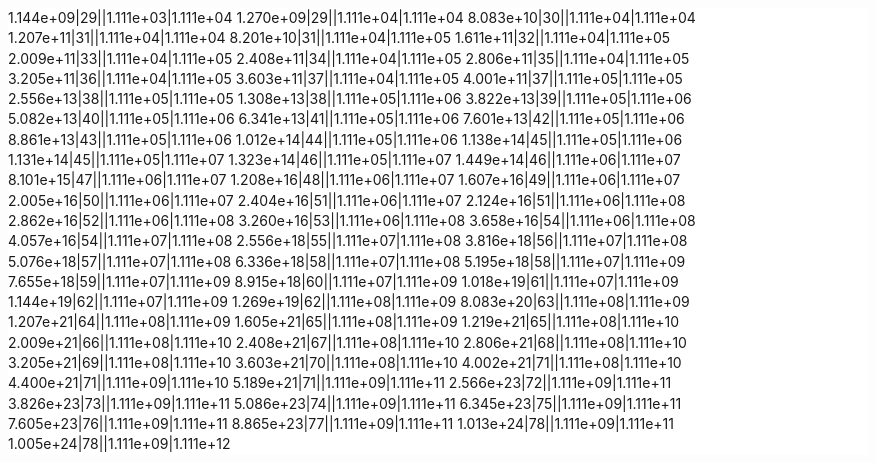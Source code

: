1.144e+09|29||1.111e+03|1.111e+04
1.270e+09|29||1.111e+04|1.111e+04
8.083e+10|30||1.111e+04|1.111e+04
1.207e+11|31||1.111e+04|1.111e+04
8.201e+10|31||1.111e+04|1.111e+05
1.611e+11|32||1.111e+04|1.111e+05
2.009e+11|33||1.111e+04|1.111e+05
2.408e+11|34||1.111e+04|1.111e+05
2.806e+11|35||1.111e+04|1.111e+05
3.205e+11|36||1.111e+04|1.111e+05
3.603e+11|37||1.111e+04|1.111e+05
4.001e+11|37||1.111e+05|1.111e+05
2.556e+13|38||1.111e+05|1.111e+05
1.308e+13|38||1.111e+05|1.111e+06
3.822e+13|39||1.111e+05|1.111e+06
5.082e+13|40||1.111e+05|1.111e+06
6.341e+13|41||1.111e+05|1.111e+06
7.601e+13|42||1.111e+05|1.111e+06
8.861e+13|43||1.111e+05|1.111e+06
1.012e+14|44||1.111e+05|1.111e+06
1.138e+14|45||1.111e+05|1.111e+06
1.131e+14|45||1.111e+05|1.111e+07
1.323e+14|46||1.111e+05|1.111e+07
1.449e+14|46||1.111e+06|1.111e+07
8.101e+15|47||1.111e+06|1.111e+07
1.208e+16|48||1.111e+06|1.111e+07
1.607e+16|49||1.111e+06|1.111e+07
2.005e+16|50||1.111e+06|1.111e+07
2.404e+16|51||1.111e+06|1.111e+07
2.124e+16|51||1.111e+06|1.111e+08
2.862e+16|52||1.111e+06|1.111e+08
3.260e+16|53||1.111e+06|1.111e+08
3.658e+16|54||1.111e+06|1.111e+08
4.057e+16|54||1.111e+07|1.111e+08
2.556e+18|55||1.111e+07|1.111e+08
3.816e+18|56||1.111e+07|1.111e+08
5.076e+18|57||1.111e+07|1.111e+08
6.336e+18|58||1.111e+07|1.111e+08
5.195e+18|58||1.111e+07|1.111e+09
7.655e+18|59||1.111e+07|1.111e+09
8.915e+18|60||1.111e+07|1.111e+09
1.018e+19|61||1.111e+07|1.111e+09
1.144e+19|62||1.111e+07|1.111e+09
1.269e+19|62||1.111e+08|1.111e+09
8.083e+20|63||1.111e+08|1.111e+09
1.207e+21|64||1.111e+08|1.111e+09
1.605e+21|65||1.111e+08|1.111e+09
1.219e+21|65||1.111e+08|1.111e+10
2.009e+21|66||1.111e+08|1.111e+10
2.408e+21|67||1.111e+08|1.111e+10
2.806e+21|68||1.111e+08|1.111e+10
3.205e+21|69||1.111e+08|1.111e+10
3.603e+21|70||1.111e+08|1.111e+10
4.002e+21|71||1.111e+08|1.111e+10
4.400e+21|71||1.111e+09|1.111e+10
5.189e+21|71||1.111e+09|1.111e+11
2.566e+23|72||1.111e+09|1.111e+11
3.826e+23|73||1.111e+09|1.111e+11
5.086e+23|74||1.111e+09|1.111e+11
6.345e+23|75||1.111e+09|1.111e+11
7.605e+23|76||1.111e+09|1.111e+11
8.865e+23|77||1.111e+09|1.111e+11
1.013e+24|78||1.111e+09|1.111e+11
1.005e+24|78||1.111e+09|1.111e+12